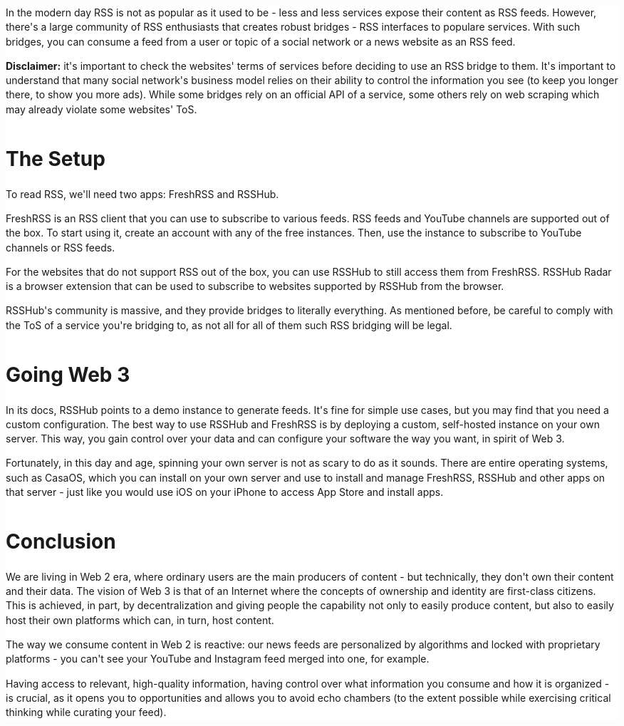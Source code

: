 In the modern day RSS is not as popular as it used to be - less and less services expose their content as RSS feeds. However, there's a large community of RSS enthusiasts that creates robust bridges - RSS interfaces to populare services. With such bridges, you can consume a feed from a user or topic of a social network or a news website as an RSS feed.

**Disclaimer:** it's important to check the websites' terms of services before deciding to use an RSS bridge to them. It's important to understand that many social network's business model relies on their ability to control the information you see (to keep you longer there, to show you more ads). While some bridges rely on an official API of a service, some others rely on web scraping which may already violate some websites' ToS.

# The Setup

To read RSS, we'll need two apps: FreshRSS and RSSHub.

FreshRSS is an RSS client that you can use to subscribe to various feeds. RSS feeds and YouTube channels are supported out of the box. To start using it, create an account with any of the free instances. Then, use the instance to subscribe to YouTube channels or RSS feeds.

For the websites that do not support RSS out of the box, you can use RSSHub to still access them from FreshRSS. RSSHub Radar is a browser extension that can be used to subscribe to websites supported by RSSHub from the browser.

RSSHub's community is massive, and they provide bridges to literally everything. As mentioned before, be careful to comply with the ToS of a service you're bridging to, as not all for all of them such RSS bridging will be legal.

# Going Web 3

In its docs, RSSHub points to a demo instance to generate feeds. It's fine for simple use cases, but you may find that you need a custom configuration. The best way to use RSSHub and FreshRSS is by deploying a custom, self-hosted instance on your own server. This way, you gain control over your data and can configure your software the way you want, in spirit of Web 3.

Fortunately, in this day and age, spinning your own server is not as scary to do as it sounds. There are entire operating systems, such as CasaOS, which you can install on your own server and use to install and manage FreshRSS, RSSHub and other apps on that server - just like you would use iOS on your iPhone to access App Store and install apps.


# Conclusion

We are living in Web 2 era, where ordinary users are the main producers of content - but technically, they don't own their content and their data. The vision of Web 3 is that of an Internet where the concepts of ownership and identity are first-class citizens. This is achieved, in part, by decentralization and giving people the capability not only to easily produce content, but also to easily host their own platforms which can, in turn, host content.

The way we consume content in Web 2 is reactive: our news feeds are personalized by algorithms and locked with proprietary platforms - you can't see your YouTube and Instagram feed merged into one, for example.

Having access to relevant, high-quality information, having control over what information you consume and how it is organized - is crucial, as it opens you to opportunities and allows you to avoid echo chambers (to the extent possible while exercising critical thinking while curating your feed).
